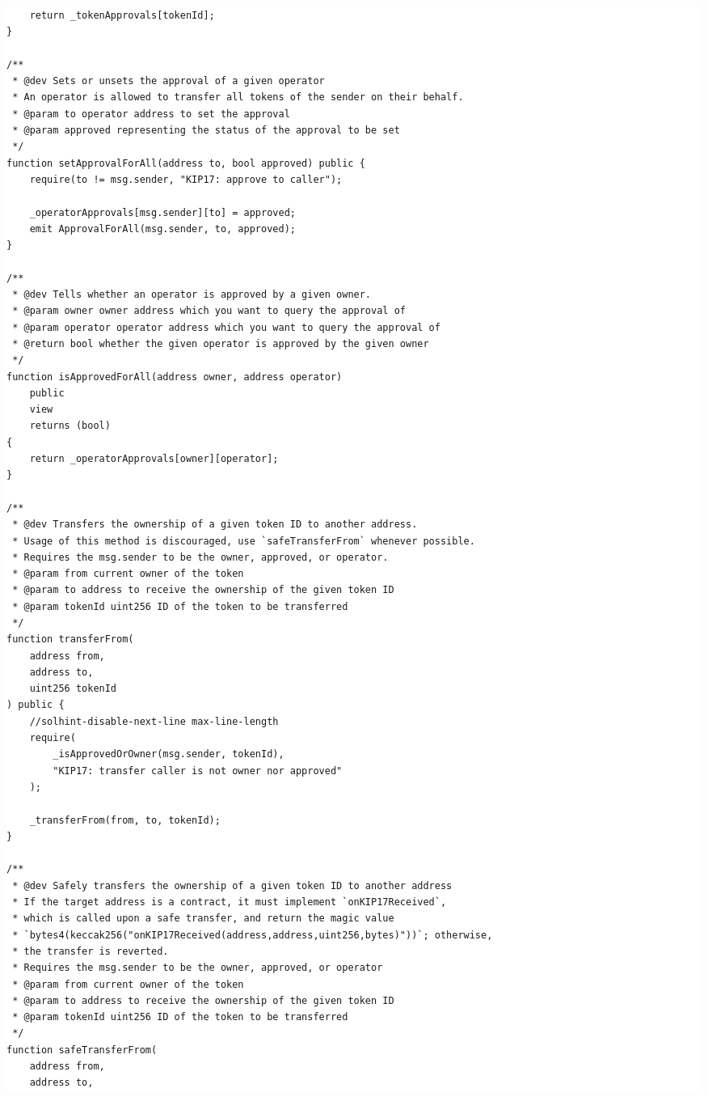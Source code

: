         return _tokenApprovals[tokenId];
    }

    /**
     * @dev Sets or unsets the approval of a given operator
     * An operator is allowed to transfer all tokens of the sender on their behalf.
     * @param to operator address to set the approval
     * @param approved representing the status of the approval to be set
     */
    function setApprovalForAll(address to, bool approved) public {
        require(to != msg.sender, "KIP17: approve to caller");

        _operatorApprovals[msg.sender][to] = approved;
        emit ApprovalForAll(msg.sender, to, approved);
    }

    /**
     * @dev Tells whether an operator is approved by a given owner.
     * @param owner owner address which you want to query the approval of
     * @param operator operator address which you want to query the approval of
     * @return bool whether the given operator is approved by the given owner
     */
    function isApprovedForAll(address owner, address operator)
        public
        view
        returns (bool)
    {
        return _operatorApprovals[owner][operator];
    }

    /**
     * @dev Transfers the ownership of a given token ID to another address.
     * Usage of this method is discouraged, use `safeTransferFrom` whenever possible.
     * Requires the msg.sender to be the owner, approved, or operator.
     * @param from current owner of the token
     * @param to address to receive the ownership of the given token ID
     * @param tokenId uint256 ID of the token to be transferred
     */
    function transferFrom(
        address from,
        address to,
        uint256 tokenId
    ) public {
        //solhint-disable-next-line max-line-length
        require(
            _isApprovedOrOwner(msg.sender, tokenId),
            "KIP17: transfer caller is not owner nor approved"
        );

        _transferFrom(from, to, tokenId);
    }

    /**
     * @dev Safely transfers the ownership of a given token ID to another address
     * If the target address is a contract, it must implement `onKIP17Received`,
     * which is called upon a safe transfer, and return the magic value
     * `bytes4(keccak256("onKIP17Received(address,address,uint256,bytes)"))`; otherwise,
     * the transfer is reverted.
     * Requires the msg.sender to be the owner, approved, or operator
     * @param from current owner of the token
     * @param to address to receive the ownership of the given token ID
     * @param tokenId uint256 ID of the token to be transferred
     */
    function safeTransferFrom(
        address from,
        address to,
